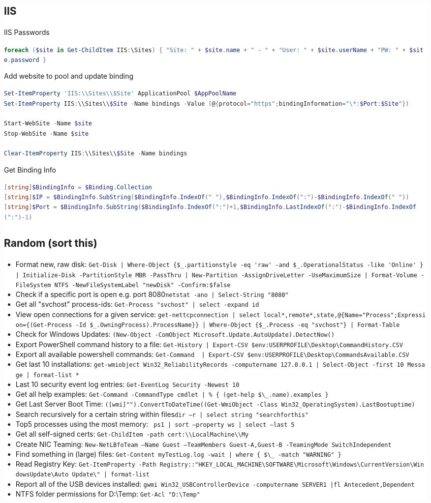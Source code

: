 ## IIS

IIS Passwords

``` ps1
foreach ($site in Get-ChildItem IIS:\Sites) { "Site: " + $site.name + " - " + "User: " + $site.userName + "PW: " + $site.password }
```

Add website to pool and update binding

``` ps1
Set-ItemProperty 'IIS:\\Sites\\$Site' ApplicationPool $AppPoolName  
Set-ItemProperty IIS:\\Sites\\$Site -Name bindings -Value (@{protocol="https";bindingInformation="\*:$Port:$Site"})

Start-WebSite -Name $site
Stop-WebSite -Name $site

Clear-ItemProperty IIS:\\Sites\\$Site -Name bindings
```

Get Binding Info

``` ps1
[string]$BindingInfo = $Binding.Collection
[string]$IP = $BindingInfo.SubString($BindingInfo.IndexOf(" "),$BindingInfo.IndexOf(":")-$BindingInfo.IndexOf(" "))
[string]$Port = $BindingInfo.SubString($BindingInfo.IndexOf(":")+1,$BindingInfo.LastIndexOf(":")-$BindingInfo.IndexOf(":")-1)
```

## Random (sort this)

- Format new, raw disk: ```Get-Disk | Where-Object {$_.partitionstyle -eq 'raw' -and $_.OperationalStatus -like 'Online' } | Initialize-Disk -PartitionStyle MBR -PassThru | New-Partition -AssignDriveLetter -UseMaximumSize | Format-Volume -FileSystem NTFS -NewFileSystemLabel "newDisk" -Confirm:$false```
- Check if a specific port is open e.g. port 8080```netstat -ano | Select-String "8080"```
- Get all "svchost" process-ids: ```Get-Process "svchost" | select -expand id```
- View open connections for a given service: ```get-nettcpconnection | select local*,remote*,state,@{Name="Process";Expression={(Get-Process -Id $_.OwningProcess).ProcessName}} | Where-Object {$_.Process -eq "svchost"} | Format-Table```
- Check for Windows Updates: ```(New-Object -ComObject Microsoft.Update.AutoUpdate).DetectNow()```
- Export PowerShell command history to a file: ```Get-History | Export-CSV $env:USERPROFILE\Desktop\CommandHistory.CSV```
- Export all available powershell commands: ```Get-Command  | Export-CSV $env:USERPROFILE\Desktop\CommandsAvailable.CSV```
- Get last 10 installations: ```get-wmiobject Win32_ReliabilityRecords -computername 127.0.0.1 | Select-Object -first 10 Message | format-list *```
- Last 10 security event log entries: ```Get-EventLog Security -Newest 10```
- Get all help examples: ```Get-Command -CommandType cmdlet | % { (get-help $\_.name).examples }```
- Get Last Server Boot Time: ```([wmi]"").ConvertToDateTime((Get-WmiObject -Class Win32_OperatingSystem).LastBootuptime)```
- Search recursively for a certain string within files```dir –r | select string "searchforthis"```
- Top5 processes using the most memory: ``` ps1 | sort –property ws | select –last 5```
- Get all self-signed certs: ```Get-ChildItem -path cert:\\LocalMachine\\My```
- Create NIC Teaming: ```New-NetLBfoTeam –Name Guest –TeamMembers Guest-A,Guest-B -TeamingMode SwitchIndependent```
- Find something in (large) files: ```Get-Content myTestLog.log -wait | where { $\_ -match "WARNING" }```
- Read Registry Key: ```Get-ItemProperty -Path Registry::"HKEY_LOCAL_MACHINE\SOFTWARE\Microsoft\Windows\CurrentVersion\WindowsUpdate\Auto Update\" | format-list```
- Report all of the USB devices installed: ```gwmi Win32_USBControllerDevice -computername SERVER1 |fl Antecedent,Dependent```
- NTFS folder permissions for D:\Temp: ```Get-Acl "D:\Temp"```